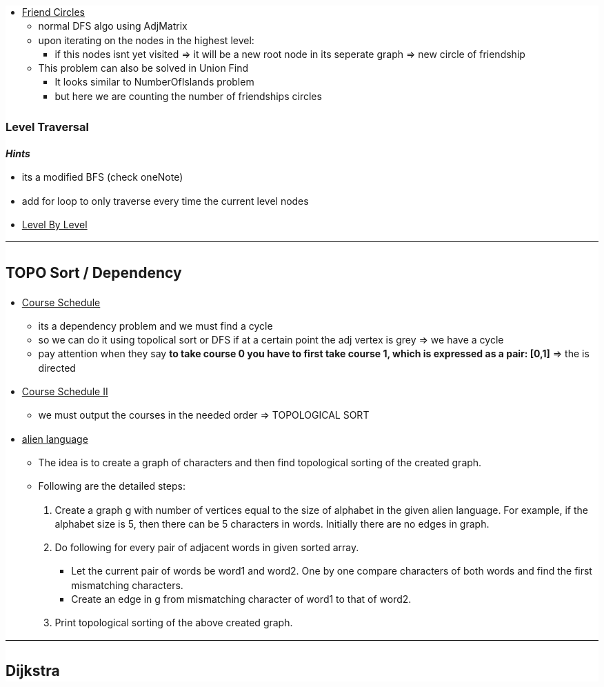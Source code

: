 - [Friend Circles](https://leetcode.com/problems/friend-circles/)
  - normal DFS algo using AdjMatrix
  - upon iterating on the nodes in the highest level:
    - if this nodes isnt yet visited => it will be a new root node in its seperate graph => new circle of friendship
  - This problem can also be solved in Union Find
    - It looks similar to NumberOfIslands problem
    - but here we are counting the number of friendships circles  

### Level Traversal

**_Hints_**

- its a modified BFS (check oneNote)
- add for loop to only traverse every time the current level nodes

- [Level By Level](#level-by-level)

---

## TOPO Sort / Dependency

- [Course Schedule](https://leetcode.com/problems/course-schedule/description/#)

  - its a dependency problem and we must find a cycle
  - so we can do it using topolical sort or DFS if at a certain point the adj vertex is grey => we have a cycle
  - pay attention when they say **to take course 0 you have to first take course 1, which is expressed as a pair: [0,1]** => the is directed

- [Course Schedule II](https://leetcode.com/problems/course-schedule-ii/description/)

  - we must output the courses in the needed order => TOPOLOGICAL SORT

- [alien language](https://www.geeksforgeeks.org/given-sorted-dictionary-find-precedence-characters/)

  - The idea is to create a graph of characters and then find topological sorting of the created graph.
  - Following are the detailed steps:

    1. Create a graph g with number of vertices equal to the size of alphabet in the given alien language. For example, if the alphabet size is 5, then there can be 5 characters in words. Initially there are no edges in graph.

    2. Do following for every pair of adjacent words in given sorted array.

       - Let the current pair of words be word1 and word2. One by one compare characters of both words and find the first mismatching characters.
       - Create an edge in g from mismatching character of word1 to that of word2.

    3. Print topological sorting of the above created graph.

---

## Dijkstra
